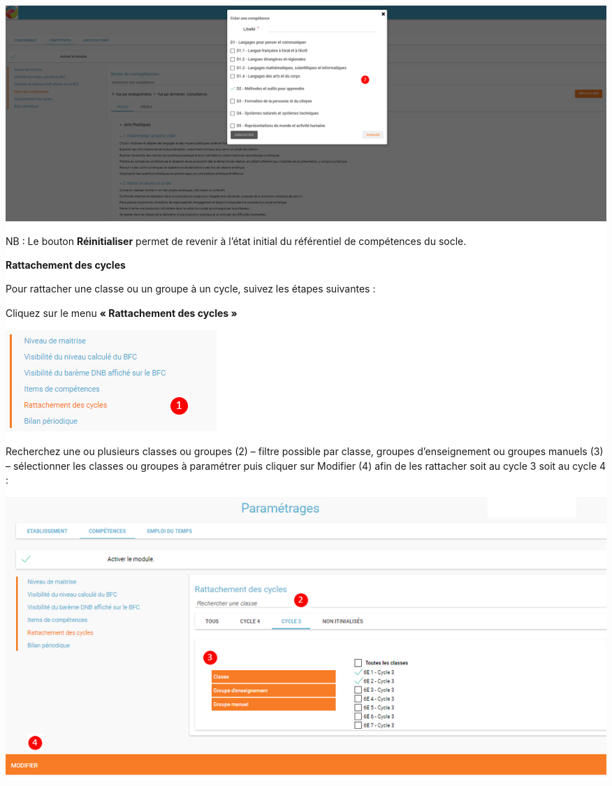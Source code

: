 ![](<.gitbook/assets/viescolaire_2_12_ref_comp3.png>)

NB : Le bouton **Réinitialiser** permet de revenir à l’état initial du référentiel de compétences du socle.

**Rattachement des cycles**

Pour rattacher une classe ou un groupe à un cycle, suivez les étapes suivantes :

Cliquez sur le menu **« Rattachement des cycles »**

![](<.gitbook/assets/viescolaire_2_13_ratt_cycle0.png>)

Recherchez une ou plusieurs classes ou groupes (2) – filtre possible par classe, groupes d’enseignement ou groupes manuels (3) – sélectionner les classes ou groupes à paramétrer puis cliquer sur Modifier (4) afin de les rattacher soit au cycle 3 soit au cycle 4 :

![](<.gitbook/assets/viescolaire_2_14_ratt_cycle.png>)
